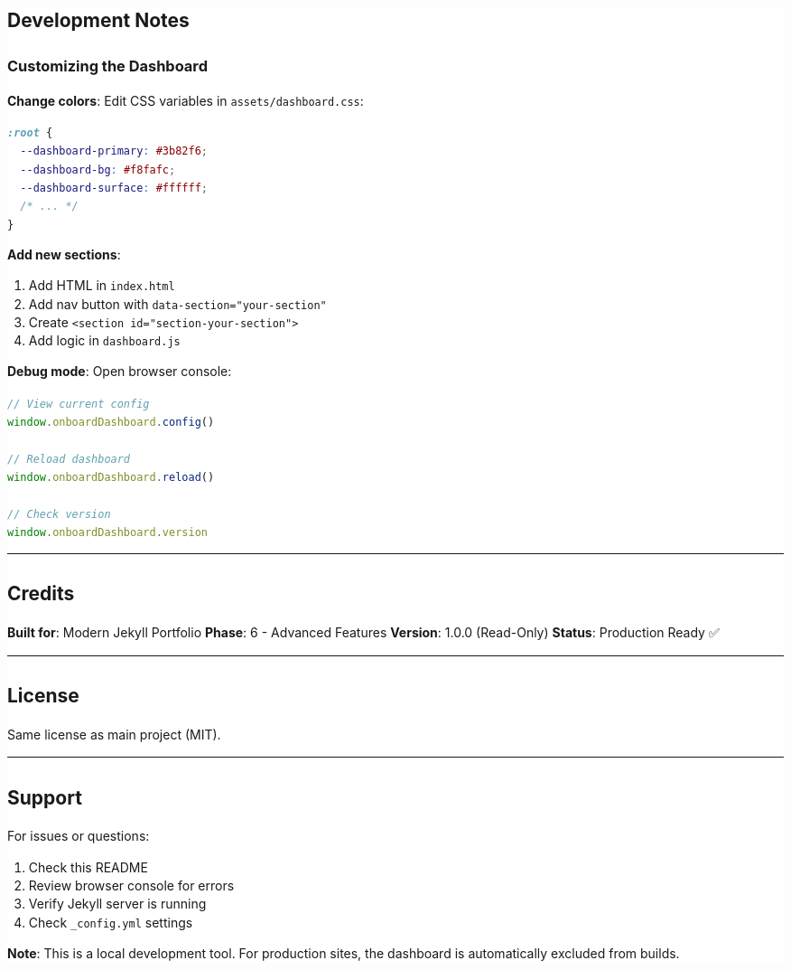 
## Development Notes

### Customizing the Dashboard

**Change colors**:
Edit CSS variables in `assets/dashboard.css`:
```css
:root {
  --dashboard-primary: #3b82f6;
  --dashboard-bg: #f8fafc;
  --dashboard-surface: #ffffff;
  /* ... */
}
```

**Add new sections**:
1. Add HTML in `index.html`
2. Add nav button with `data-section="your-section"`
3. Create `<section id="section-your-section">`
4. Add logic in `dashboard.js`

**Debug mode**:
Open browser console:
```javascript
// View current config
window.onboardDashboard.config()

// Reload dashboard
window.onboardDashboard.reload()

// Check version
window.onboardDashboard.version
```

---

## Credits

**Built for**: Modern Jekyll Portfolio
**Phase**: 6 - Advanced Features
**Version**: 1.0.0 (Read-Only)
**Status**: Production Ready ✅

---

## License

Same license as main project (MIT).

---

## Support

For issues or questions:
1. Check this README
2. Review browser console for errors
3. Verify Jekyll server is running
4. Check `_config.yml` settings

**Note**: This is a local development tool. For production sites, the dashboard is automatically excluded from builds.

